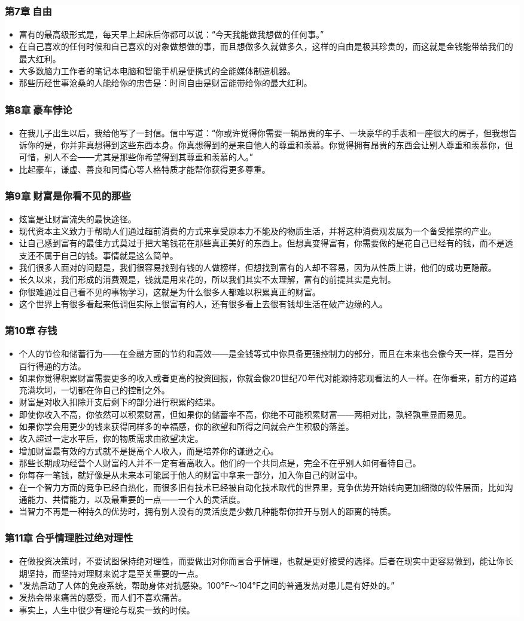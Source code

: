 ### 第7章 自由



-   富有的最高级形式是，每天早上起床后你都可以说：“今天我能做我想做的任何事。”
-   在自己喜欢的任何时候和自己喜欢的对象做想做的事，而且想做多久就做多久，这样的自由是极其珍贵的，而这就是金钱能带给我们的最大红利。
-   大多数脑力工作者的笔记本电脑和智能手机是便携式的全能媒体制造机器。
-   那些历经世事沧桑的人能给你的忠告是：时间自由是财富能带给你的最大红利。



### 第8章 豪车悖论



-   在我儿子出生以后，我给他写了一封信。信中写道：“你或许觉得你需要一辆昂贵的车子、一块豪华的手表和一座很大的房子，但我想告诉你的是，你并非真想得到这些东西本身。你真想得到的是来自他人的尊重和羡慕。你觉得拥有昂贵的东西会让别人尊重和羡慕你，但可惜，别人不会——尤其是那些你希望得到其尊重和羡慕的人。”
-   比起豪车，谦虚、善良和同情心等人格特质才能帮你获得更多尊重。



### 第9章 财富是你看不见的那些



-   炫富是让财富流失的最快途径。
-   现代资本主义致力于帮助人们通过超前消费的方式来享受原本力不能及的物质生活，并将这种消费观发展为一个备受推崇的产业。
-   让自己感到富有的最佳方式莫过于把大笔钱花在那些真正美好的东西上。但想真变得富有，你需要做的是花自己已经有的钱，而不是透支还不属于自己的钱。事情就是这么简单。
-   我们很多人面对的问题是，我们很容易找到有钱的人做榜样，但想找到富有的人却不容易，因为从性质上讲，他们的成功更隐蔽。
-   长久以来，我们形成的消费观是，钱就是用来花的，所以我们其实不太理解，富有的前提其实是克制。
-   你很难通过自己看不见的事物学习，这就是为什么很多人都难以积累真正的财富。
-   这个世界上有很多看起来低调但实际上很富有的人，还有很多看上去很有钱却生活在破产边缘的人。



### 第10章 存钱



-   个人的节俭和储蓄行为——在金融方面的节约和高效——是金钱等式中你具备更强控制力的部分，而且在未来也会像今天一样，是百分百行得通的方法。
-   如果你觉得积累财富需要更多的收入或者更高的投资回报，你就会像20世纪70年代对能源持悲观看法的人一样。在你看来，前方的道路充满坎坷，一切都在你自己的控制之外。
-   财富是对收入扣除开支后剩下的部分进行积累的结果。
-   即使你收入不高，你依然可以积累财富，但如果你的储蓄率不高，你绝不可能积累财富——两相对比，孰轻孰重显而易见。
-   如果你学会用更少的钱来获得同样多的幸福感，你的欲望和所得之间就会产生积极的落差。
-   收入超过一定水平后，你的物质需求由欲望决定。
-   增加财富最有效的方式就不是提高个人收入，而是培养你的谦逊之心。
-   那些长期成功经营个人财富的人并不一定有着高收入。他们的一个共同点是，完全不在乎别人如何看待自己。
-   你每存一笔钱，就好像是从未来本可能属于他人的财富中拿来一部分，加入你自己的财富中。
-   在一个智力方面的竞争已经白热化，而很多旧有技术已经被自动化技术取代的世界里，竞争优势开始转向更加细微的软件层面，比如沟通能力、共情能力，以及最重要的一点——一个人的灵活度。
-   当智力不再是一种持久的优势时，拥有别人没有的灵活度是少数几种能帮你拉开与别人的距离的特质。



### 第11章 合乎情理胜过绝对理性



-   在做投资决策时，不要试图保持绝对理性，而要做出对你而言合乎情理，也就是更好接受的选择。后者在现实中更容易做到，能让你长期坚持，而坚持对理财来说才是至关重要的一点。
-   “发热启动了人体的免疫系统，帮助身体对抗感染。100℉～104℉之间的普通发热对患儿是有好处的。”
-   发热会带来痛苦的感受，而人们不喜欢痛苦。
-   事实上，人生中很少有理论与现实一致的时候。
